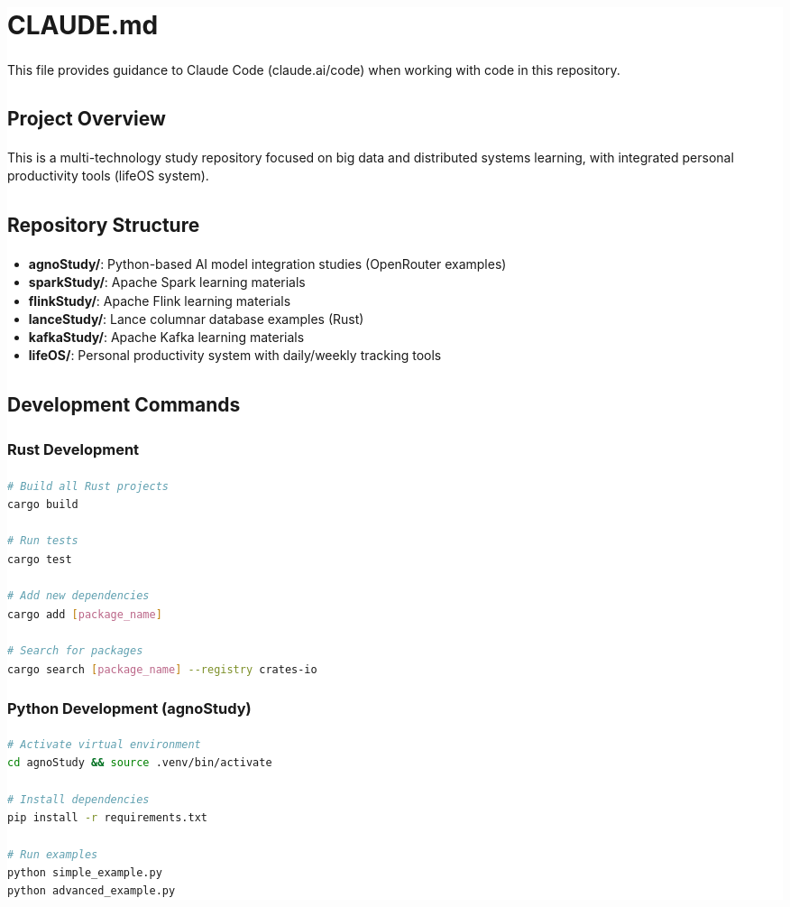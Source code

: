 # CLAUDE.md

This file provides guidance to Claude Code (claude.ai/code) when working with code in this repository.

## Project Overview

This is a multi-technology study repository focused on big data and distributed systems learning, with integrated personal productivity tools (lifeOS system).

## Repository Structure

- **agnoStudy/**: Python-based AI model integration studies (OpenRouter examples)
- **sparkStudy/**: Apache Spark learning materials
- **flinkStudy/**: Apache Flink learning materials
- **lanceStudy/**: Lance columnar database examples (Rust)
- **kafkaStudy/**: Apache Kafka learning materials
- **lifeOS/**: Personal productivity system with daily/weekly tracking tools

## Development Commands

### Rust Development

```bash
# Build all Rust projects
cargo build

# Run tests
cargo test

# Add new dependencies
cargo add [package_name]

# Search for packages
cargo search [package_name] --registry crates-io
```

### Python Development (agnoStudy)

```bash
# Activate virtual environment
cd agnoStudy && source .venv/bin/activate

# Install dependencies
pip install -r requirements.txt

# Run examples
python simple_example.py
python advanced_example.py
```
